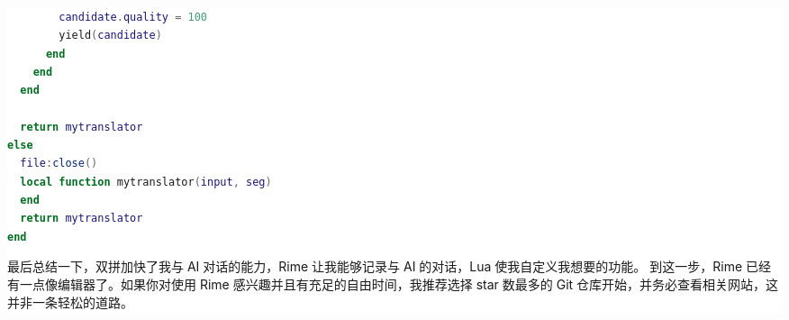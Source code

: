 ```lua
        candidate.quality = 100
        yield(candidate)
      end
    end
  end

  return mytranslator
else
  file:close()
  local function mytranslator(input, seg)
  end
  return mytranslator
end
```

最后总结一下，双拼加快了我与 AI 对话的能力，Rime 让我能够记录与 AI 的对话，Lua 使我自定义我想要的功能。
到这一步，Rime 已经有一点像编辑器了。如果你对使用 Rime 感兴趣并且有充足的自由时间，我推荐选择 star 数最多的 Git 仓库开始，并务必查看相关网站，这并非一条轻松的道路。

[^fn:1]: 比喻拾取别人的一言半语当作自己的话。
[^fn:2]: 不推荐使用，除非你没的选。